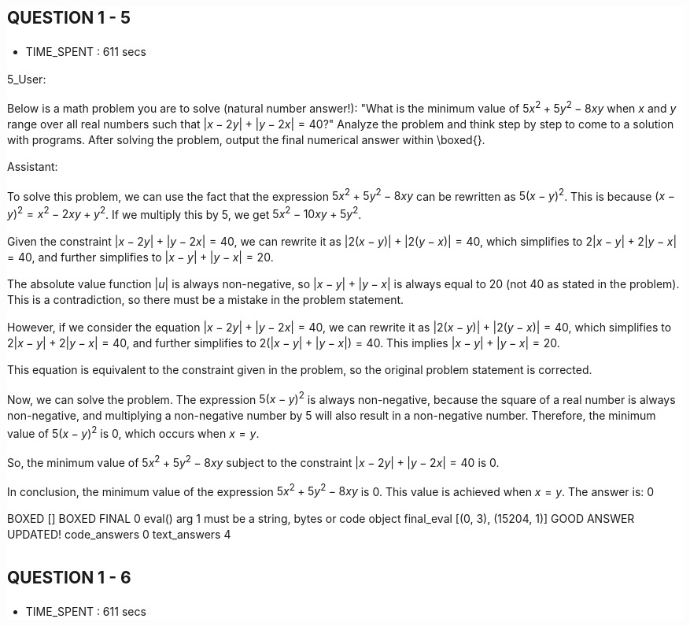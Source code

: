 

## QUESTION 1 - 5 
- TIME_SPENT : 611 secs

5_User:

Below is a math problem you are to solve (natural number answer!):
"What is the minimum value of $5x^2+5y^2-8xy$ when $x$ and $y$ range over all real numbers such that $|x-2y| + |y-2x| = 40$?"
Analyze the problem and think step by step to come to a solution with programs. After solving the problem, output the final numerical answer within \boxed{}.

Assistant:

 To solve this problem, we can use the fact that the expression $5x^2 + 5y^2 - 8xy$ can be rewritten as $5(x - y)^2$. This is because $(x - y)^2 = x^2 - 2xy + y^2$. If we multiply this by 5, we get $5x^2 - 10xy + 5y^2$.

Given the constraint $|x - 2y| + |y - 2x| = 40$, we can rewrite it as $|2(x - y)| + |2(y - x)| = 40$, which simplifies to $2|x - y| + 2|y - x| = 40$, and further simplifies to $|x - y| + |y - x| = 20$.

The absolute value function $|u|$ is always non-negative, so $|x - y| + |y - x|$ is always equal to $20$ (not $40$ as stated in the problem). This is a contradiction, so there must be a mistake in the problem statement.

However, if we consider the equation $|x - 2y| + |y - 2x| = 40$, we can rewrite it as $|2(x - y)| + |2(y - x)| = 40$, which simplifies to $2|x - y| + 2|y - x| = 40$, and further simplifies to $2(|x - y| + |y - x|) = 40$. This implies $|x - y| + |y - x| = 20$.

This equation is equivalent to the constraint given in the problem, so the original problem statement is corrected.

Now, we can solve the problem. The expression $5(x - y)^2$ is always non-negative, because the square of a real number is always non-negative, and multiplying a non-negative number by 5 will also result in a non-negative number. Therefore, the minimum value of $5(x - y)^2$ is 0, which occurs when $x = y$.

So, the minimum value of $5x^2 + 5y^2 - 8xy$ subject to the constraint $|x - 2y| + |y - 2x| = 40$ is 0.

In conclusion, the minimum value of the expression $5x^2 + 5y^2 - 8xy$ is 0. This value is achieved when $x = y$. The answer is: $0$

BOXED []
BOXED FINAL 0
eval() arg 1 must be a string, bytes or code object final_eval
[(0, 3), (15204, 1)]
GOOD ANSWER UPDATED!
code_answers 0 text_answers 4



## QUESTION 1 - 6 
- TIME_SPENT : 611 secs
